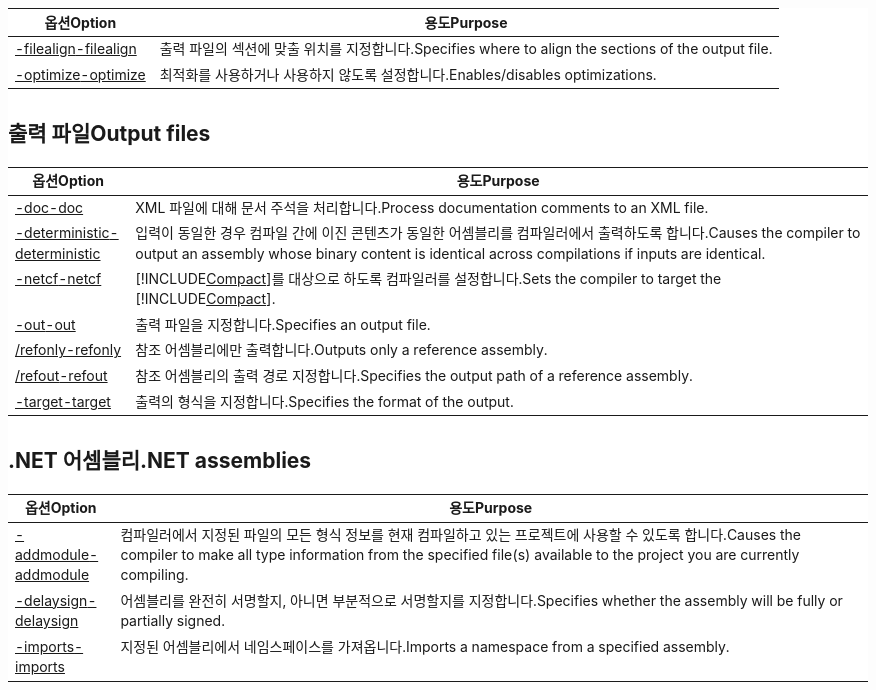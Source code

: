 |<span data-ttu-id="f1873-118">옵션</span><span class="sxs-lookup"><span data-stu-id="f1873-118">Option</span></span>|<span data-ttu-id="f1873-119">용도</span><span class="sxs-lookup"><span data-stu-id="f1873-119">Purpose</span></span>|  
|---|---|  
|[<span data-ttu-id="f1873-120">-filealign</span><span class="sxs-lookup"><span data-stu-id="f1873-120">-filealign</span></span>](../../../visual-basic/reference/command-line-compiler/filealign.md)|<span data-ttu-id="f1873-121">출력 파일의 섹션에 맞출 위치를 지정합니다.</span><span class="sxs-lookup"><span data-stu-id="f1873-121">Specifies where to align the sections of the output file.</span></span>|  
|[<span data-ttu-id="f1873-122">-optimize</span><span class="sxs-lookup"><span data-stu-id="f1873-122">-optimize</span></span>](../../../visual-basic/reference/command-line-compiler/optimize.md)|<span data-ttu-id="f1873-123">최적화를 사용하거나 사용하지 않도록 설정합니다.</span><span class="sxs-lookup"><span data-stu-id="f1873-123">Enables/disables optimizations.</span></span>|  
  
## <a name="output-files"></a><span data-ttu-id="f1873-124">출력 파일</span><span class="sxs-lookup"><span data-stu-id="f1873-124">Output files</span></span>  
  
|<span data-ttu-id="f1873-125">옵션</span><span class="sxs-lookup"><span data-stu-id="f1873-125">Option</span></span>|<span data-ttu-id="f1873-126">용도</span><span class="sxs-lookup"><span data-stu-id="f1873-126">Purpose</span></span>|  
|---|---|  
|[<span data-ttu-id="f1873-127">-doc</span><span class="sxs-lookup"><span data-stu-id="f1873-127">-doc</span></span>](../../../visual-basic/reference/command-line-compiler/doc.md)|<span data-ttu-id="f1873-128">XML 파일에 대해 문서 주석을 처리합니다.</span><span class="sxs-lookup"><span data-stu-id="f1873-128">Process documentation comments to an XML file.</span></span>|  
|[<span data-ttu-id="f1873-129">-deterministic</span><span class="sxs-lookup"><span data-stu-id="f1873-129">-deterministic</span></span>](../../../visual-basic/reference/command-line-compiler/deterministic.md)|<span data-ttu-id="f1873-130">입력이 동일한 경우 컴파일 간에 이진 콘텐츠가 동일한 어셈블리를 컴파일러에서 출력하도록 합니다.</span><span class="sxs-lookup"><span data-stu-id="f1873-130">Causes the compiler to output an assembly whose binary content is identical across compilations if inputs are identical.</span></span>|
|[<span data-ttu-id="f1873-131">-netcf</span><span class="sxs-lookup"><span data-stu-id="f1873-131">-netcf</span></span>](../../../visual-basic/reference/command-line-compiler/netcf.md)|<span data-ttu-id="f1873-132">[!INCLUDE[Compact](~/includes/compact-md.md)]를 대상으로 하도록 컴파일러를 설정합니다.</span><span class="sxs-lookup"><span data-stu-id="f1873-132">Sets the compiler to target the [!INCLUDE[Compact](~/includes/compact-md.md)].</span></span>|  
|[<span data-ttu-id="f1873-133">-out</span><span class="sxs-lookup"><span data-stu-id="f1873-133">-out</span></span>](../../../visual-basic/reference/command-line-compiler/out.md)|<span data-ttu-id="f1873-134">출력 파일을 지정합니다.</span><span class="sxs-lookup"><span data-stu-id="f1873-134">Specifies an output file.</span></span>|  
|[<span data-ttu-id="f1873-135">/refonly</span><span class="sxs-lookup"><span data-stu-id="f1873-135">-refonly</span></span>](refonly-compiler-option.md)|<span data-ttu-id="f1873-136">참조 어셈블리에만 출력합니다.</span><span class="sxs-lookup"><span data-stu-id="f1873-136">Outputs only a reference assembly.</span></span>|
|[<span data-ttu-id="f1873-137">/refout</span><span class="sxs-lookup"><span data-stu-id="f1873-137">-refout</span></span>](refout-compiler-option.md)|<span data-ttu-id="f1873-138">참조 어셈블리의 출력 경로 지정합니다.</span><span class="sxs-lookup"><span data-stu-id="f1873-138">Specifies the output path of a reference assembly.</span></span>|
|[<span data-ttu-id="f1873-139">-target</span><span class="sxs-lookup"><span data-stu-id="f1873-139">-target</span></span>](../../../visual-basic/reference/command-line-compiler/target.md)|<span data-ttu-id="f1873-140">출력의 형식을 지정합니다.</span><span class="sxs-lookup"><span data-stu-id="f1873-140">Specifies the format of the output.</span></span>|  
  
## <a name="net-assemblies"></a><span data-ttu-id="f1873-141">.NET 어셈블리</span><span class="sxs-lookup"><span data-stu-id="f1873-141">.NET assemblies</span></span>  
  
|<span data-ttu-id="f1873-142">옵션</span><span class="sxs-lookup"><span data-stu-id="f1873-142">Option</span></span>|<span data-ttu-id="f1873-143">용도</span><span class="sxs-lookup"><span data-stu-id="f1873-143">Purpose</span></span>|  
|---|---|  
|[<span data-ttu-id="f1873-144">-addmodule</span><span class="sxs-lookup"><span data-stu-id="f1873-144">-addmodule</span></span>](../../../visual-basic/reference/command-line-compiler/addmodule.md)|<span data-ttu-id="f1873-145">컴파일러에서 지정된 파일의 모든 형식 정보를 현재 컴파일하고 있는 프로젝트에 사용할 수 있도록 합니다.</span><span class="sxs-lookup"><span data-stu-id="f1873-145">Causes the compiler to make all type information from the specified file(s) available to the project you are currently compiling.</span></span>|  
|[<span data-ttu-id="f1873-146">-delaysign</span><span class="sxs-lookup"><span data-stu-id="f1873-146">-delaysign</span></span>](../../../visual-basic/reference/command-line-compiler/delaysign.md)|<span data-ttu-id="f1873-147">어셈블리를 완전히 서명할지, 아니면 부분적으로 서명할지를 지정합니다.</span><span class="sxs-lookup"><span data-stu-id="f1873-147">Specifies whether the assembly will be fully or partially signed.</span></span>|  
|[<span data-ttu-id="f1873-148">-imports</span><span class="sxs-lookup"><span data-stu-id="f1873-148">-imports</span></span>](../../../visual-basic/reference/command-line-compiler/imports.md)|<span data-ttu-id="f1873-149">지정된 어셈블리에서 네임스페이스를 가져옵니다.</span><span class="sxs-lookup"><span data-stu-id="f1873-149">Imports a namespace from a specified assembly.</span></span>|  